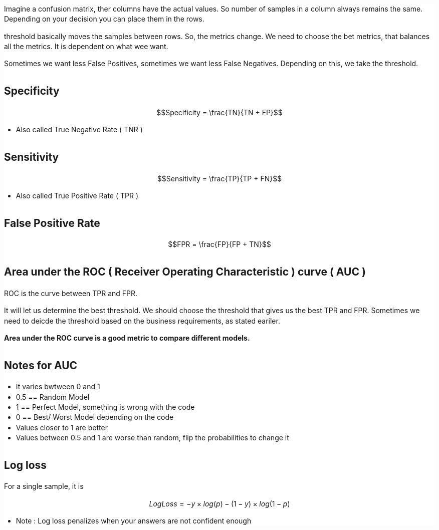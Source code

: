Imagine a confusion matrix, ther columns have the actual values. So number of samples in a column always remains the same. Depending on your decision you can place them in the rows.

threshold basically moves the samples between rows. So, the metrics change. We need to choose the bet metrics, that balances all the metrics. It is dependent on what wee want. 

Sometimes we want less False Positives, sometimes we want less False Negatives. Depending on this, we take the threshold.


## Specificity

$$Specificity = \frac{TN}{TN + FP}$$

* Also called True Negative Rate ( TNR )

## Sensitivity

$$Sensitivity = \frac{TP}{TP + FN}$$

* Also called True Positive Rate ( TPR )

## False Positive Rate

$$FPR = \frac{FP}{FP + TN}$$

## Area under the ROC ( Receiver Operating Characteristic ) curve ( AUC )

ROC is the curve between TPR and FPR.

It will let us determine the best threshold. We should choose the threshold that gives us the best TPR and FPR.
Sometimes we need to deicde the threshold based on the business requirements, as stated eariler.

**Area under the ROC curve is a good metric to compare different models.**

## Notes for AUC

* It varies bwtween 0 and 1
* 0.5 == Random Model
* 1 == Perfect Model, something is wrong with the code
* 0 == Best/ Worst Model depending on the code
* Values closer to 1 are better
* Values between 0.5 and 1 are worse than random, flip the probabilities to change it

## Log loss

For  a single sample, it is

$$LogLoss = -y \times log(p) - (1 - y) \times log(1 - p)$$

* Note : Log loss penalizes when your answers are not confident enough
  
